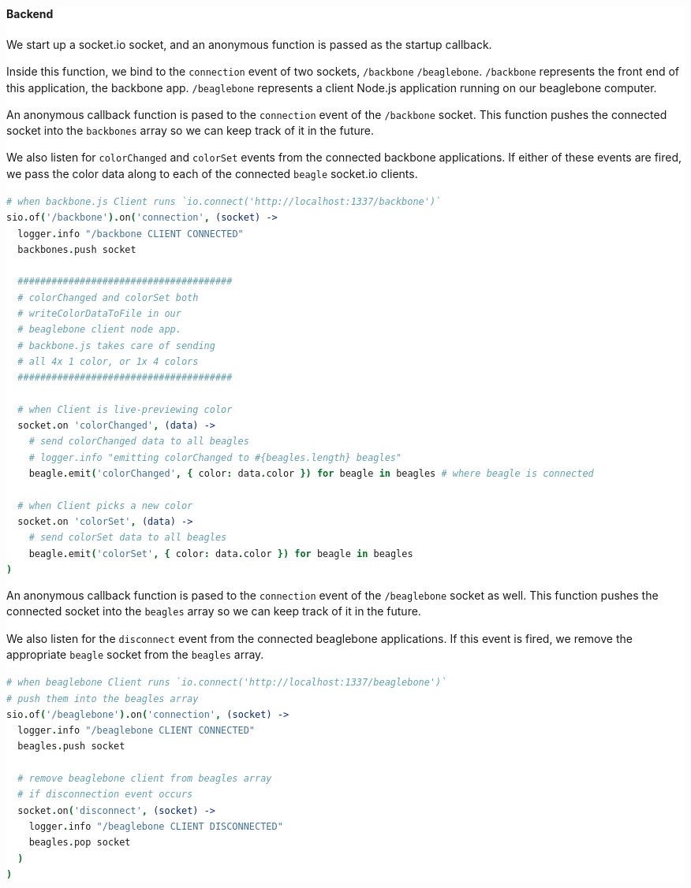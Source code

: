
#### Backend

We start up a socket.io socket, and an anonymous function is passed as the startup callback.

Inside this function, we bind to the `connection` event of two sockets, `/backbone` `/beaglebone`.  `/backbone` represents the front end of this application, the backbone app. `/beaglebone` represents a client Node.js application running on our beaglebone computer.

An anonymous callback function is pased to the `connection` event of the `/backbone` socket. This function pushes the connected socket into the `backbones` array so we can keep track of it in the future.

We also listen for `colorChanged` and `colorSet` events from the connected backbone applications. If either of these events are fired, we pass the color data along to each of the connected `beagle` socket.io clients.

```coffeescript
# when backbone.js Client runs `io.connect('http://localhost:1337/backbone')`
sio.of('/backbone').on('connection', (socket) ->
  logger.info "/backbone CLIENT CONNECTED"
  backbones.push socket

  ######################################
  # colorChanged and colorSet both
  # writeColorDataToFile in our
  # beaglebone client node app.
  # backbone.js takes care of sending
  # all 4x 1 color, or 1x 4 colors
  ######################################

  # when Client is live-previewing color
  socket.on 'colorChanged', (data) ->
    # send colorChanged data to all beagles
    # logger.info "emitting colorChanged to #{beagles.length} beagles"
    beagle.emit('colorChanged', { color: data.color }) for beagle in beagles # where beagle is connected

  # when Client picks a new color
  socket.on 'colorSet', (data) ->
    # send colorSet data to all beagles
    beagle.emit('colorSet', { color: data.color }) for beagle in beagles
)
```

An anonymous callback function is pased to the `connection` event of the `/beaglebone` socket as well. This function pushes the connected socket into the `beagles` array so we can keep track of it in the future.

We also listen for the `disconnect` event from the connected beaglebone applications. If this event is fired, we remove the appropriate `beagle` socket from the `beagles` array.

```coffeescript
# when beaglebone Client runs `io.connect('http://localhost:1337/beaglebone')`
# push them into the beagles array
sio.of('/beaglebone').on('connection', (socket) ->
  logger.info "/beaglebone CLIENT CONNECTED"
  beagles.push socket

  # remove beaglebone client from beagles array
  # if disconnection event occurs
  socket.on('disconnect', (socket) ->
    logger.info "/beaglebone CLIENT DISCONNECTED"
    beagles.pop socket
  )
)
```
